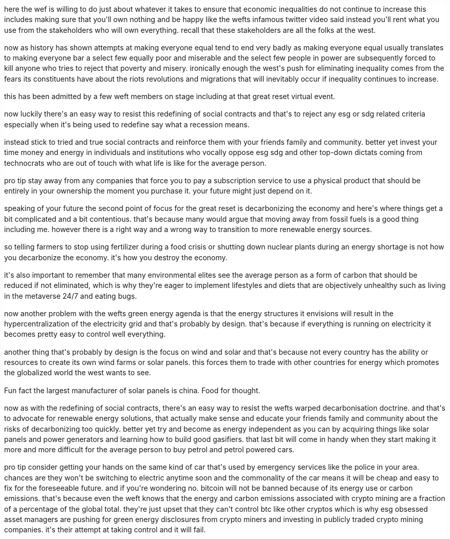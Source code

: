 here the wef is willing to do just about whatever it takes to ensure that economic inequalities do not continue to increase this includes making sure that you'll own nothing and be happy like the wefts infamous twitter video said instead you'll rent what you use from the stakeholders who will own everything. recall that these stakeholders are all the folks at the west.

now as history has shown attempts at making everyone equal tend to end very badly as making everyone equal usually translates to making everyone bar a select few equally poor and miserable and the select few people in power are subsequently forced to kill anyone who tries to reject that poverty and misery. ironically enough the west's push for eliminating inequality comes from the fears its constituents have about the riots revolutions and migrations that will inevitably occur if inequality continues to increase.

this has been admitted by a few weft members on stage including at that great reset virtual event. 

now luckily there's an easy way to resist this redefining of social contracts and that's to reject any esg or sdg related criteria especially when it's being used to redefine say what a recession means.

instead stick to tried and true social contracts and reinforce them with your friends family and community. better yet invest your time money and energy in individuals and institutions who vocally oppose esg sdg and other top-down dictats coming from technocrats who are out of touch with what life is like for the average person.

pro tip stay away from any companies that force you to pay a subscription service to use a physical product that should be entirely in your ownership the moment you purchase it. your future might just depend on it.

speaking of your future the second point of focus for the great reset is decarbonizing the economy and here's where things get a bit complicated and a bit contentious. that's because many would argue that moving away from fossil fuels is a good thing including me. however there is a right way and a wrong way to transition to more renewable energy sources.

so telling farmers to stop using fertilizer during a food crisis or shutting down nuclear plants during an energy shortage is not how you decarbonize the economy. it's how you destroy the economy.

it's also important to remember that many environmental elites see the average person as a form of carbon that should be reduced if not eliminated, which is why they're eager to implement lifestyles and diets that are objectively unhealthy such as living in the metaverse 24/7 and eating bugs.

now another problem with the wefts green energy agenda is that the energy structures it envisions will result in the hypercentralization of the electricity grid and that's probably by design. that's because if everything is running on electricity it becomes pretty easy to control well everything.

another thing that's probably by design is the focus on wind and solar and that's because not every country has the ability or resources to create its own wind farms or solar panels. this forces them to trade with other countries for energy which promotes the globalized world the west wants to see. 

Fun fact the largest manufacturer of solar panels is china. Food for thought.

now as with the redefining of social contracts, there's an easy way to resist the wefts warped decarbonisation doctrine. and that's to advocate for renewable energy solutions, that actually make sense and educate your friends family and community about the risks of decarbonizing too quickly. better yet try and become as energy independent as you can by acquiring things like solar panels and power generators and learning how to build good gasifiers. that last bit will come in handy when they start making it more and more difficult for the average person to buy petrol and petrol powered cars.

pro tip consider getting your hands on the same kind of car that's used by emergency services like the police in your area. chances are they won't be switching to electric anytime soon and the commonality of the car means it will be cheap and easy to fix for the foreseeable future. and if you're wondering no. bitcoin will not be banned because of its energy use or carbon emissions. that's because even the weft knows that the energy and carbon emissions associated with crypto mining are a fraction of a percentage of the global total. they're just upset that they can't control btc like other cryptos which is why esg obsessed asset managers are pushing for green energy disclosures from crypto miners and investing in publicly traded crypto mining companies. it's their attempt at taking control and it will fail.
